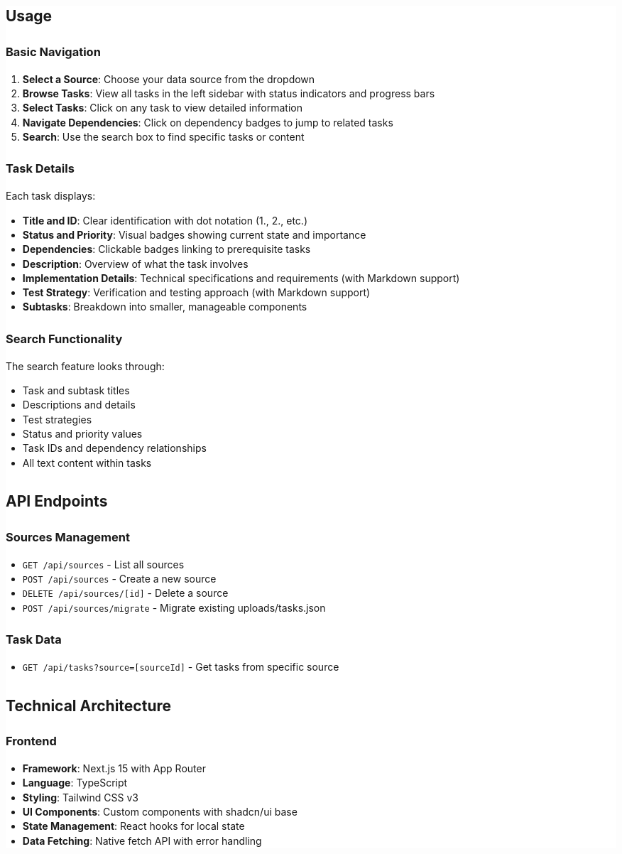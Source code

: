 ## Usage

### Basic Navigation
1. **Select a Source**: Choose your data source from the dropdown
2. **Browse Tasks**: View all tasks in the left sidebar with status indicators and progress bars
3. **Select Tasks**: Click on any task to view detailed information
4. **Navigate Dependencies**: Click on dependency badges to jump to related tasks
5. **Search**: Use the search box to find specific tasks or content

### Task Details
Each task displays:
- **Title and ID**: Clear identification with dot notation (1., 2., etc.)
- **Status and Priority**: Visual badges showing current state and importance
- **Dependencies**: Clickable badges linking to prerequisite tasks
- **Description**: Overview of what the task involves
- **Implementation Details**: Technical specifications and requirements (with Markdown support)
- **Test Strategy**: Verification and testing approach (with Markdown support)
- **Subtasks**: Breakdown into smaller, manageable components

### Search Functionality
The search feature looks through:
- Task and subtask titles
- Descriptions and details
- Test strategies
- Status and priority values
- Task IDs and dependency relationships
- All text content within tasks

## API Endpoints

### Sources Management
- `GET /api/sources` - List all sources
- `POST /api/sources` - Create a new source
- `DELETE /api/sources/[id]` - Delete a source
- `POST /api/sources/migrate` - Migrate existing uploads/tasks.json

### Task Data
- `GET /api/tasks?source=[sourceId]` - Get tasks from specific source

## Technical Architecture

### Frontend
- **Framework**: Next.js 15 with App Router
- **Language**: TypeScript
- **Styling**: Tailwind CSS v3
- **UI Components**: Custom components with shadcn/ui base
- **State Management**: React hooks for local state
- **Data Fetching**: Native fetch API with error handling
